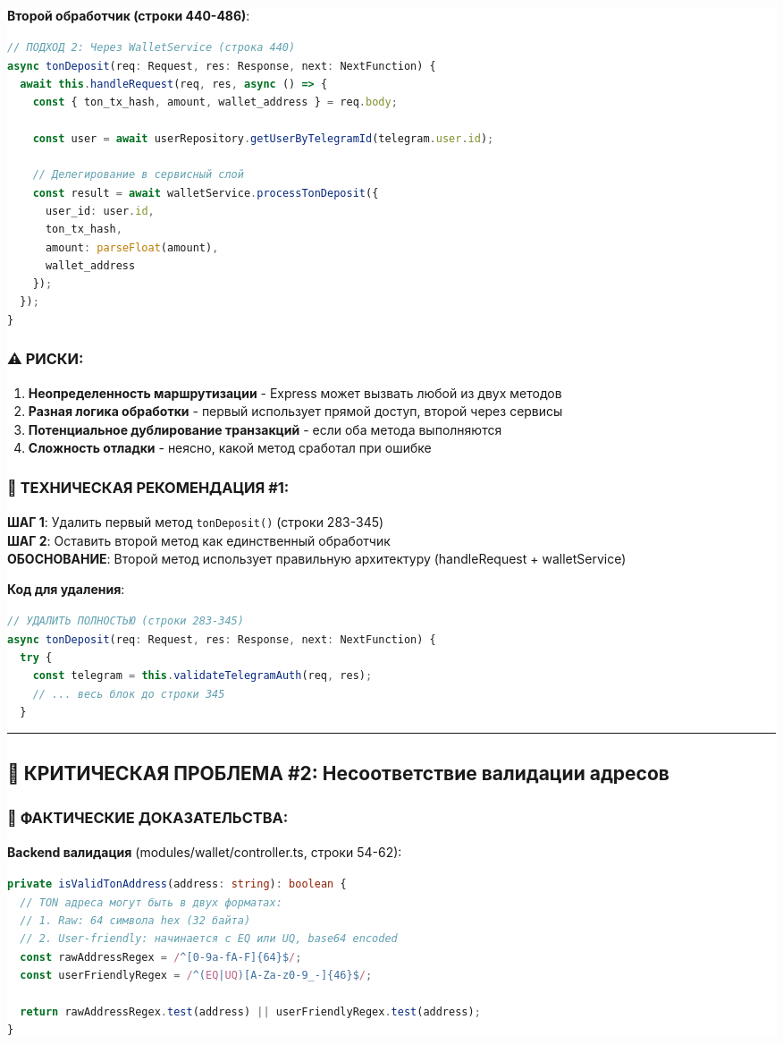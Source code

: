 **Второй обработчик (строки 440-486)**:
```typescript
// ПОДХОД 2: Через WalletService (строка 440)
async tonDeposit(req: Request, res: Response, next: NextFunction) {
  await this.handleRequest(req, res, async () => {
    const { ton_tx_hash, amount, wallet_address } = req.body;
    
    const user = await userRepository.getUserByTelegramId(telegram.user.id);
    
    // Делегирование в сервисный слой
    const result = await walletService.processTonDeposit({
      user_id: user.id,
      ton_tx_hash,
      amount: parseFloat(amount),
      wallet_address
    });
  });
}
```

### ⚠️ **РИСКИ**:
1. **Неопределенность маршрутизации** - Express может вызвать любой из двух методов
2. **Разная логика обработки** - первый использует прямой доступ, второй через сервисы
3. **Потенциальное дублирование транзакций** - если оба метода выполняются
4. **Сложность отладки** - неясно, какой метод сработал при ошибке

### 🔧 **ТЕХНИЧЕСКАЯ РЕКОМЕНДАЦИЯ #1**:

**ШАГ 1**: Удалить первый метод `tonDeposit()` (строки 283-345)  
**ШАГ 2**: Оставить второй метод как единственный обработчик  
**ОБОСНОВАНИЕ**: Второй метод использует правильную архитектуру (handleRequest + walletService)

**Код для удаления**:
```typescript
// УДАЛИТЬ ПОЛНОСТЬЮ (строки 283-345)
async tonDeposit(req: Request, res: Response, next: NextFunction) {
  try {
    const telegram = this.validateTelegramAuth(req, res);
    // ... весь блок до строки 345
  }
```

---

## 🚨 КРИТИЧЕСКАЯ ПРОБЛЕМА #2: Несоответствие валидации адресов

### 📍 **ФАКТИЧЕСКИЕ ДОКАЗАТЕЛЬСТВА**:

**Backend валидация** (modules/wallet/controller.ts, строки 54-62):
```typescript
private isValidTonAddress(address: string): boolean {
  // TON адреса могут быть в двух форматах:
  // 1. Raw: 64 символа hex (32 байта)  
  // 2. User-friendly: начинается с EQ или UQ, base64 encoded
  const rawAddressRegex = /^[0-9a-fA-F]{64}$/;
  const userFriendlyRegex = /^(EQ|UQ)[A-Za-z0-9_-]{46}$/;
  
  return rawAddressRegex.test(address) || userFriendlyRegex.test(address);
}
```
